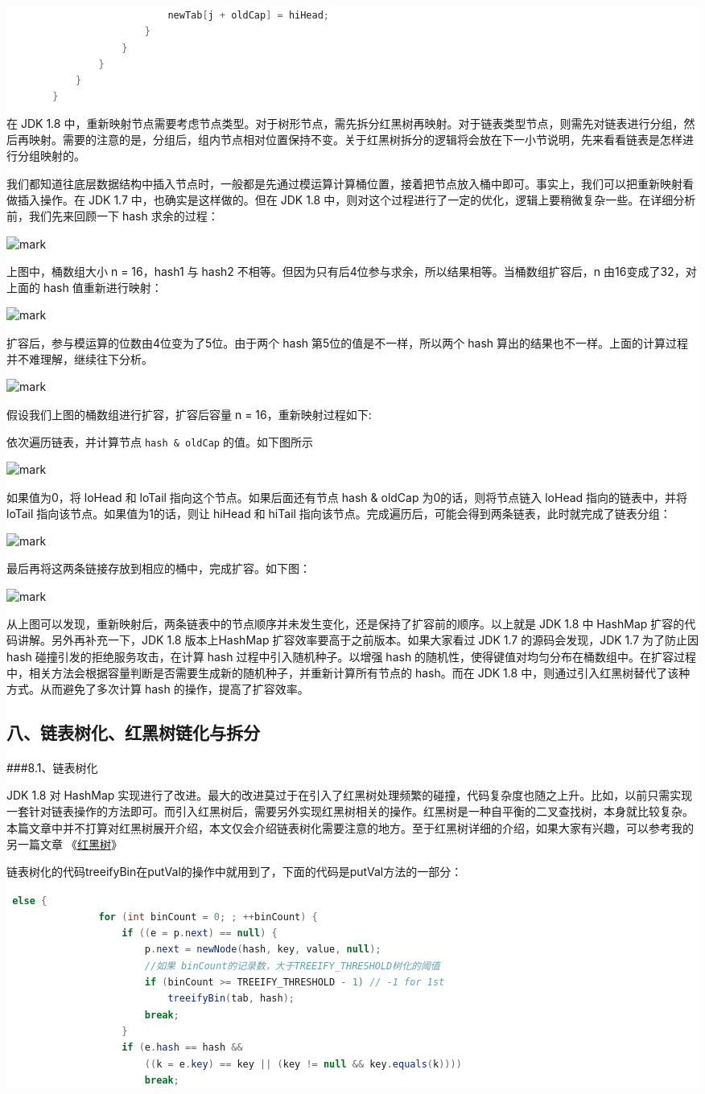 ```java
                            newTab[j + oldCap] = hiHead;
                        }
                    }
                }
            }
        }
```

在 JDK 1.8 中，重新映射节点需要考虑节点类型。对于树形节点，需先拆分红黑树再映射。对于链表类型节点，则需先对链表进行分组，然后再映射。需要的注意的是，分组后，组内节点相对位置保持不变。关于红黑树拆分的逻辑将会放在下一小节说明，先来看看链表是怎样进行分组映射的。

我们都知道往底层数据结构中插入节点时，一般都是先通过模运算计算桶位置，接着把节点放入桶中即可。事实上，我们可以把重新映射看做插入操作。在 JDK 1.7 中，也确实是这样做的。但在 JDK 1.8 中，则对这个过程进行了一定的优化，逻辑上要稍微复杂一些。在详细分析前，我们先来回顾一下 hash 求余的过程：

![mark](http://ozxf77u6w.bkt.clouddn.com/blog/180626/aDb2hK6Ec4.png?imageslim)

上图中，桶数组大小 n = 16，hash1 与 hash2 不相等。但因为只有后4位参与求余，所以结果相等。当桶数组扩容后，n 由16变成了32，对上面的 hash 值重新进行映射： 

![mark](http://ozxf77u6w.bkt.clouddn.com/blog/180626/5GKkGCL4fJ.png?imageslim)

扩容后，参与模运算的位数由4位变为了5位。由于两个 hash 第5位的值是不一样，所以两个 hash 算出的结果也不一样。上面的计算过程并不难理解，继续往下分析。 

![mark](http://ozxf77u6w.bkt.clouddn.com/blog/180626/20dEfLD526.png?imageslim)

假设我们上图的桶数组进行扩容，扩容后容量 n = 16，重新映射过程如下: 

依次遍历链表，并计算节点 `hash & oldCap` 的值。如下图所示 

![mark](http://ozxf77u6w.bkt.clouddn.com/blog/180626/AFKHGA0j2g.png?imageslim)

如果值为0，将 loHead 和 loTail 指向这个节点。如果后面还有节点 hash & oldCap 为0的话，则将节点链入 loHead 指向的链表中，并将 loTail 指向该节点。如果值为1的话，则让 hiHead 和 hiTail 指向该节点。完成遍历后，可能会得到两条链表，此时就完成了链表分组： 

![mark](http://ozxf77u6w.bkt.clouddn.com/blog/180626/BFjC7j88H7.png?imageslim)

最后再将这两条链接存放到相应的桶中，完成扩容。如下图： 

![mark](http://ozxf77u6w.bkt.clouddn.com/blog/180626/6Cj5fdgheb.png?imageslim)

从上图可以发现，重新映射后，两条链表中的节点顺序并未发生变化，还是保持了扩容前的顺序。以上就是 JDK 1.8 中 HashMap 扩容的代码讲解。另外再补充一下，JDK 1.8 版本上HashMap 扩容效率要高于之前版本。如果大家看过 JDK 1.7 的源码会发现，JDK 1.7 为了防止因 hash 碰撞引发的拒绝服务攻击，在计算 hash 过程中引入随机种子。以增强 hash 的随机性，使得键值对均匀分布在桶数组中。在扩容过程中，相关方法会根据容量判断是否需要生成新的随机种子，并重新计算所有节点的 hash。而在 JDK 1.8 中，则通过引入红黑树替代了该种方式。从而避免了多次计算 hash 的操作，提高了扩容效率。 

## 八、链表树化、红黑树链化与拆分

###8.1、链表树化

JDK 1.8 对 HashMap 实现进行了改进。最大的改进莫过于在引入了红黑树处理频繁的碰撞，代码复杂度也随之上升。比如，以前只需实现一套针对链表操作的方法即可。而引入红黑树后，需要另外实现红黑树相关的操作。红黑树是一种自平衡的二叉查找树，本身就比较复杂。本篇文章中并不打算对红黑树展开介绍，本文仅会介绍链表树化需要注意的地方。至于红黑树详细的介绍，如果大家有兴趣，可以参考我的另一篇文章 《[红黑树](https://blog.csdn.net/weixin_40304387/article/details/80720228)》

链表树化的代码treeifyBin在putVal的操作中就用到了，下面的代码是putVal方法的一部分：

```java
 else {
                for (int binCount = 0; ; ++binCount) {
                    if ((e = p.next) == null) {
                        p.next = newNode(hash, key, value, null);
                        //如果 binCount的记录数，大于TREEIFY_THRESHOLD树化的阈值
                        if (binCount >= TREEIFY_THRESHOLD - 1) // -1 for 1st
                            treeifyBin(tab, hash);
                        break;
                    }
                    if (e.hash == hash &&
                        ((k = e.key) == key || (key != null && key.equals(k))))
                        break;
```